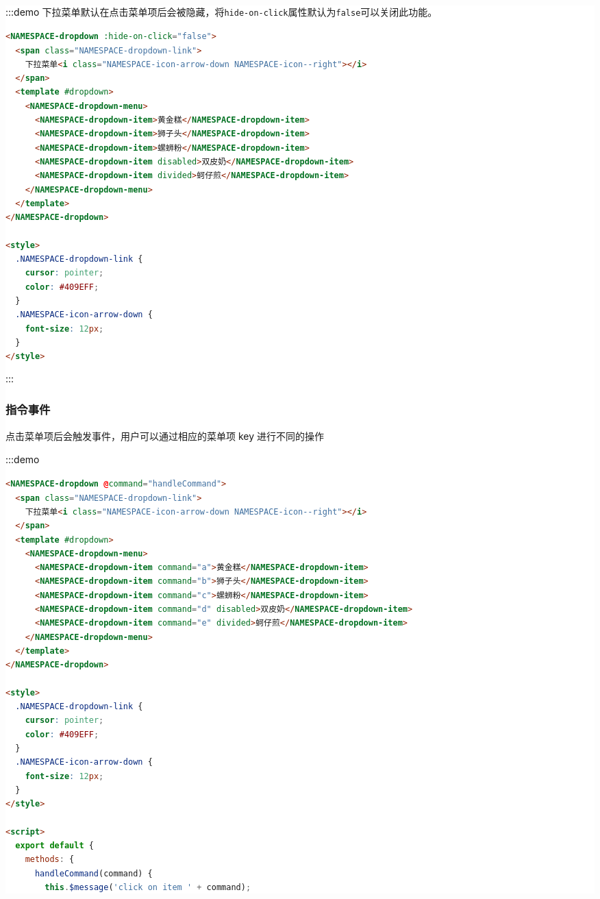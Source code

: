 :::demo 下拉菜单默认在点击菜单项后会被隐藏，将`hide-on-click`属性默认为`false`可以关闭此功能。
```html
<NAMESPACE-dropdown :hide-on-click="false">
  <span class="NAMESPACE-dropdown-link">
    下拉菜单<i class="NAMESPACE-icon-arrow-down NAMESPACE-icon--right"></i>
  </span>
  <template #dropdown>
    <NAMESPACE-dropdown-menu>
      <NAMESPACE-dropdown-item>黄金糕</NAMESPACE-dropdown-item>
      <NAMESPACE-dropdown-item>狮子头</NAMESPACE-dropdown-item>
      <NAMESPACE-dropdown-item>螺蛳粉</NAMESPACE-dropdown-item>
      <NAMESPACE-dropdown-item disabled>双皮奶</NAMESPACE-dropdown-item>
      <NAMESPACE-dropdown-item divided>蚵仔煎</NAMESPACE-dropdown-item>
    </NAMESPACE-dropdown-menu>
  </template>
</NAMESPACE-dropdown>

<style>
  .NAMESPACE-dropdown-link {
    cursor: pointer;
    color: #409EFF;
  }
  .NAMESPACE-icon-arrow-down {
    font-size: 12px;
  }
</style>
```
:::

### 指令事件

点击菜单项后会触发事件，用户可以通过相应的菜单项 key 进行不同的操作

:::demo
```html
<NAMESPACE-dropdown @command="handleCommand">
  <span class="NAMESPACE-dropdown-link">
    下拉菜单<i class="NAMESPACE-icon-arrow-down NAMESPACE-icon--right"></i>
  </span>
  <template #dropdown>
    <NAMESPACE-dropdown-menu>
      <NAMESPACE-dropdown-item command="a">黄金糕</NAMESPACE-dropdown-item>
      <NAMESPACE-dropdown-item command="b">狮子头</NAMESPACE-dropdown-item>
      <NAMESPACE-dropdown-item command="c">螺蛳粉</NAMESPACE-dropdown-item>
      <NAMESPACE-dropdown-item command="d" disabled>双皮奶</NAMESPACE-dropdown-item>
      <NAMESPACE-dropdown-item command="e" divided>蚵仔煎</NAMESPACE-dropdown-item>
    </NAMESPACE-dropdown-menu>
  </template>
</NAMESPACE-dropdown>

<style>
  .NAMESPACE-dropdown-link {
    cursor: pointer;
    color: #409EFF;
  }
  .NAMESPACE-icon-arrow-down {
    font-size: 12px;
  }
</style>

<script>
  export default {
    methods: {
      handleCommand(command) {
        this.$message('click on item ' + command);
```
